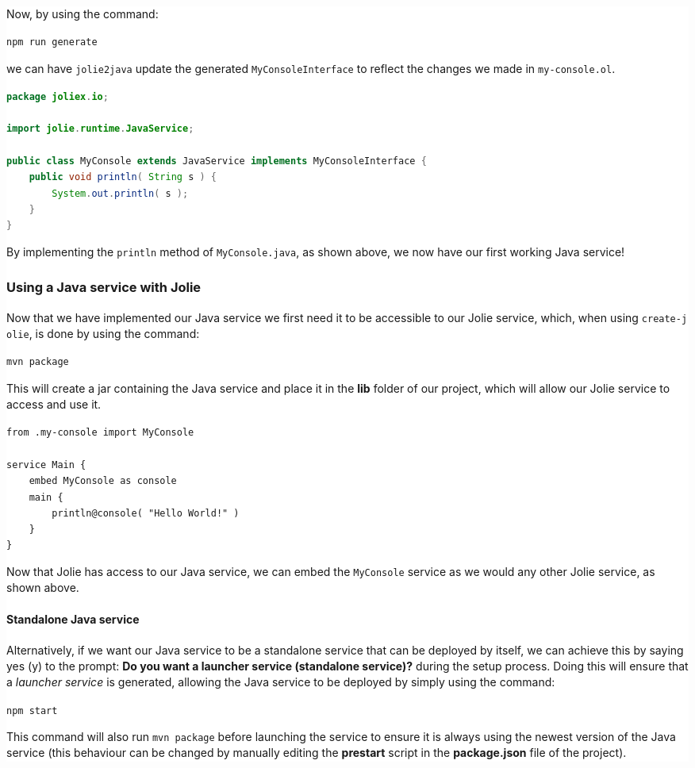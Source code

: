 Now, by using the command:

    npm run generate

we can have `jolie2java` update the generated `MyConsoleInterface` to reflect the changes we made in `my-console.ol`.

```java
package joliex.io;

import jolie.runtime.JavaService;

public class MyConsole extends JavaService implements MyConsoleInterface {
    public void println( String s ) {
        System.out.println( s );
    }
}
```

By implementing the `println` method of `MyConsole.java`, as shown above, we now have our first working Java service!

### Using a Java service with Jolie

Now that we have implemented our Java service we first need it to be accessible to our Jolie service, which, when using `create-jolie`, is done by using the command:

    mvn package

This will create a jar containing the Java service and place it in the **lib** folder of our project, which will allow our Jolie service to access and use it.

```jolie
from .my-console import MyConsole

service Main {
    embed MyConsole as console
    main {
        println@console( "Hello World!" )
    }
}
```

Now that Jolie has access to our Java service, we can embed the `MyConsole` service as we would any other Jolie service, as shown above.

#### Standalone Java service

Alternatively, if we want our Java service to be a standalone service that can be deployed by itself, we can achieve this by saying yes (y) to the prompt: **Do you want a launcher service (standalone service)?** during the setup process. Doing this will ensure that a *launcher service* is generated, allowing the Java service to be deployed by simply using the command:

    npm start

This command will also run `mvn package` before launching the service to ensure it is always using the newest version of the Java service (this behaviour can be changed by manually editing the **prestart** script in the **package.json** file of the project).
